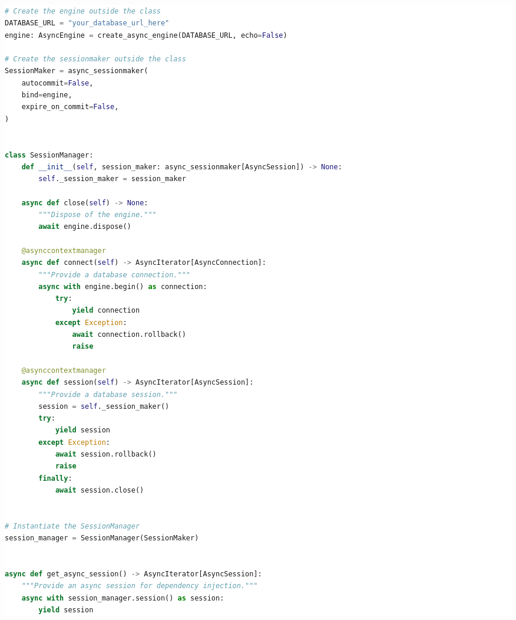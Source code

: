 ```python showLineNumbers
# Create the engine outside the class
DATABASE_URL = "your_database_url_here"
engine: AsyncEngine = create_async_engine(DATABASE_URL, echo=False)

# Create the sessionmaker outside the class
SessionMaker = async_sessionmaker(
    autocommit=False,
    bind=engine,
    expire_on_commit=False,
)


class SessionManager:
    def __init__(self, session_maker: async_sessionmaker[AsyncSession]) -> None:
        self._session_maker = session_maker

    async def close(self) -> None:
        """Dispose of the engine."""
        await engine.dispose()

    @asynccontextmanager
    async def connect(self) -> AsyncIterator[AsyncConnection]:
        """Provide a database connection."""
        async with engine.begin() as connection:
            try:
                yield connection
            except Exception:
                await connection.rollback()
                raise

    @asynccontextmanager
    async def session(self) -> AsyncIterator[AsyncSession]:
        """Provide a database session."""
        session = self._session_maker()
        try:
            yield session
        except Exception:
            await session.rollback()
            raise
        finally:
            await session.close()


# Instantiate the SessionManager
session_manager = SessionManager(SessionMaker)


async def get_async_session() -> AsyncIterator[AsyncSession]:
    """Provide an async session for dependency injection."""
    async with session_manager.session() as session:
        yield session

```
